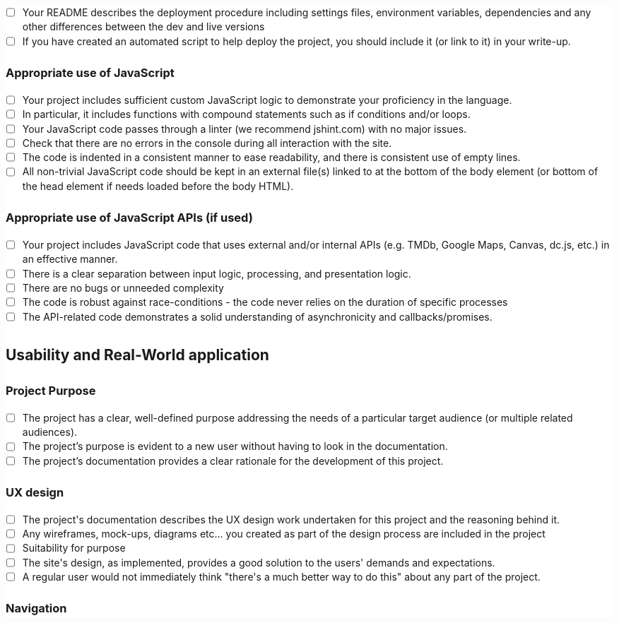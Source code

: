 - [ ] Your README describes the deployment procedure including settings files, environment variables, dependencies and any other differences between the dev and live versions	
- [ ] If you have created an automated script to help deploy the project, you should include it (or link to it) in your write-up.

### Appropriate use of JavaScript

- [ ] Your project includes sufficient custom JavaScript logic to demonstrate your proficiency in the language.	
- [ ] In particular, it includes functions with compound statements such as if conditions and/or loops.	
- [ ] Your JavaScript code passes through a linter (we recommend jshint.com) with no major issues.	
- [ ] Check that there are no errors in the console during all interaction with the site.	
- [ ] The code is indented in a consistent manner to ease readability, and there is consistent use of empty lines.	
- [ ] All non-trivial JavaScript code should be kept in an external file(s) linked to at the bottom of the body element (or bottom of the head element if needs loaded before the body HTML).

### Appropriate use of JavaScript APIs (if used)

- [ ] Your project includes JavaScript code that uses external and/or internal APIs (e.g. TMDb, Google Maps, Canvas, dc.js, etc.) in an effective manner.	
- [ ] There is a clear separation between input logic, processing, and presentation logic.	
- [ ] There are no bugs or unneeded complexity	
- [ ] The code is robust against race-conditions - the code never relies on the duration of specific processes	
- [ ] The API-related code demonstrates a solid understanding of asynchronicity and callbacks/promises.

## Usability and Real-World application

### Project Purpose

- [ ] The project has a clear, well-defined purpose addressing the needs of a particular target audience (or multiple related audiences).	
- [ ] The project’s purpose is evident to a new user without having to look in the documentation.	
- [ ] The project’s documentation provides a clear rationale for the development of this project.

### UX design

- [ ] The project's documentation describes the UX design work undertaken for this project and the reasoning behind it.	
- [ ] Any wireframes, mock-ups, diagrams etc... you created as part of the design process are included in the project
- [ ] Suitability for purpose
- [ ] The site's design, as implemented, provides a good solution to the users' demands and expectations.	
- [ ] A regular user would not immediately think "there's a much better way to do this" about any part of the project.

### Navigation

